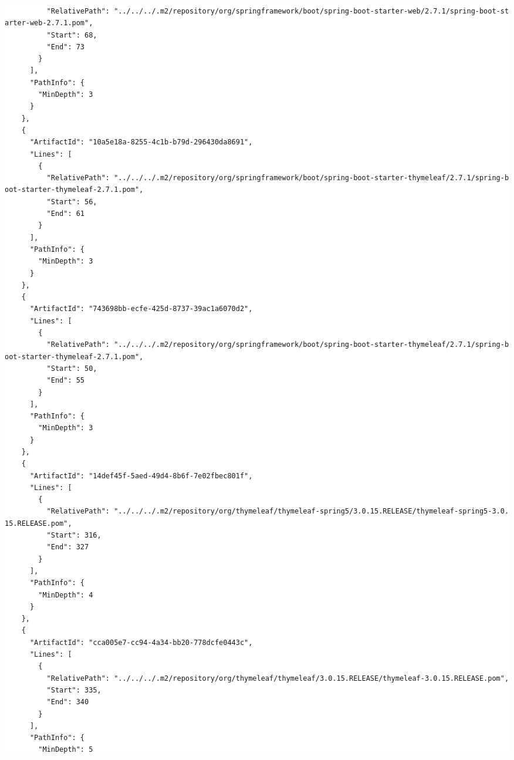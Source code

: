               "RelativePath": "../../../.m2/repository/org/springframework/boot/spring-boot-starter-web/2.7.1/spring-boot-starter-web-2.7.1.pom",
              "Start": 68,
              "End": 73
            }
          ],
          "PathInfo": {
            "MinDepth": 3
          }
        },
        {
          "ArtifactId": "10a5e18a-8255-4c1b-b79d-296430da8691",
          "Lines": [
            {
              "RelativePath": "../../../.m2/repository/org/springframework/boot/spring-boot-starter-thymeleaf/2.7.1/spring-boot-starter-thymeleaf-2.7.1.pom",
              "Start": 56,
              "End": 61
            }
          ],
          "PathInfo": {
            "MinDepth": 3
          }
        },
        {
          "ArtifactId": "743698bb-ecfe-425d-8737-39ac1a6070d2",
          "Lines": [
            {
              "RelativePath": "../../../.m2/repository/org/springframework/boot/spring-boot-starter-thymeleaf/2.7.1/spring-boot-starter-thymeleaf-2.7.1.pom",
              "Start": 50,
              "End": 55
            }
          ],
          "PathInfo": {
            "MinDepth": 3
          }
        },
        {
          "ArtifactId": "14def45f-5aed-49d4-8b6f-7e02fbec801f",
          "Lines": [
            {
              "RelativePath": "../../../.m2/repository/org/thymeleaf/thymeleaf-spring5/3.0.15.RELEASE/thymeleaf-spring5-3.0.15.RELEASE.pom",
              "Start": 316,
              "End": 327
            }
          ],
          "PathInfo": {
            "MinDepth": 4
          }
        },
        {
          "ArtifactId": "cca005e7-cc94-4a34-bb20-778dcfe0443c",
          "Lines": [
            {
              "RelativePath": "../../../.m2/repository/org/thymeleaf/thymeleaf/3.0.15.RELEASE/thymeleaf-3.0.15.RELEASE.pom",
              "Start": 335,
              "End": 340
            }
          ],
          "PathInfo": {
            "MinDepth": 5
